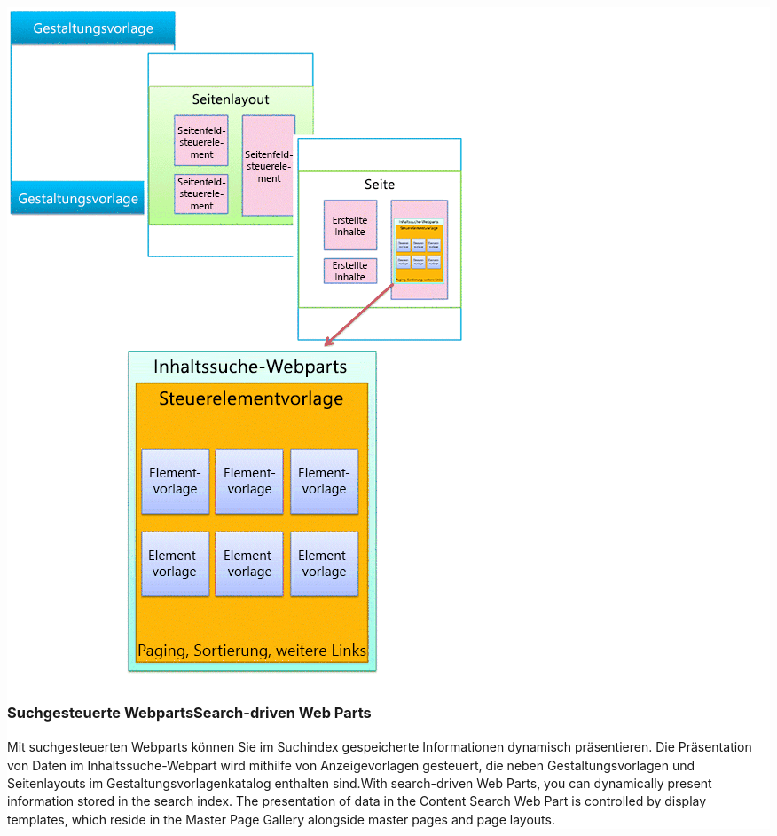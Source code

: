 ![Gestaltungsvorlage, Seitenlayout und Seite mit Webpart](../images/113_114_master_and_layout_and_page_and_web_part_closeup.gif)
  
    
    

### <a name="search-driven-web-parts"></a><span data-ttu-id="bb7a2-195">Suchgesteuerte Webparts</span><span class="sxs-lookup"><span data-stu-id="bb7a2-195">Search-driven Web Parts</span></span>

<span data-ttu-id="bb7a2-p115">Mit suchgesteuerten Webparts können Sie im Suchindex gespeicherte Informationen dynamisch präsentieren. Die Präsentation von Daten im Inhaltssuche-Webpart wird mithilfe von Anzeigevorlagen gesteuert, die neben Gestaltungsvorlagen und Seitenlayouts im Gestaltungsvorlagenkatalog enthalten sind.</span><span class="sxs-lookup"><span data-stu-id="bb7a2-p115">With search-driven Web Parts, you can dynamically present information stored in the search index. The presentation of data in the Content Search Web Part is controlled by display templates, which reside in the Master Page Gallery alongside master pages and page layouts.</span></span>
  